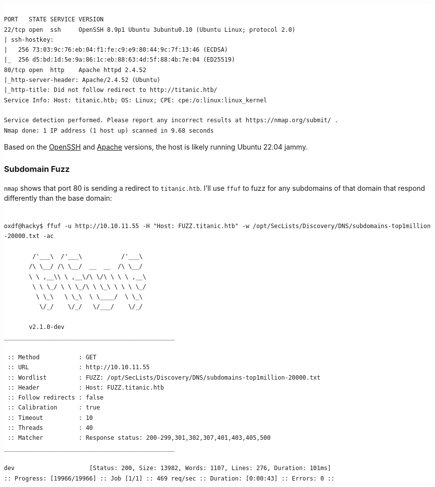 ```

PORT   STATE SERVICE VERSION
22/tcp open  ssh     OpenSSH 8.9p1 Ubuntu 3ubuntu0.10 (Ubuntu Linux; protocol 2.0)
| ssh-hostkey: 
|   256 73:03:9c:76:eb:04:f1:fe:c9:e9:80:44:9c:7f:13:46 (ECDSA)
|_  256 d5:bd:1d:5e:9a:86:1c:eb:88:63:4d:5f:88:4b:7e:04 (ED25519)
80/tcp open  http    Apache httpd 2.4.52
|_http-server-header: Apache/2.4.52 (Ubuntu)
|_http-title: Did not follow redirect to http://titanic.htb/
Service Info: Host: titanic.htb; OS: Linux; CPE: cpe:/o:linux:linux_kernel

Service detection performed. Please report any incorrect results at https://nmap.org/submit/ .
Nmap done: 1 IP address (1 host up) scanned in 9.68 seconds

```

Based on the [OpenSSH](https://packages.ubuntu.com/search?keywords=openssh-server) and [Apache](https://packages.ubuntu.com/search?keywords=apache2) versions, the host is likely running Ubuntu 22.04 jammy.

### Subdomain Fuzz

`nmap` shows that port 80 is sending a redirect to `titanic.htb`. I’ll use `ffuf` to fuzz for any subdomains of that domain that respond differently than the base domain:

```

oxdf@hacky$ ffuf -u http://10.10.11.55 -H "Host: FUZZ.titanic.htb" -w /opt/SecLists/Discovery/DNS/subdomains-top1million-20000.txt -ac

        /'___\  /'___\           /'___\       
       /\ \__/ /\ \__/  __  __  /\ \__/       
       \ \ ,__\\ \ ,__\/\ \/\ \ \ \ ,__\      
        \ \ \_/ \ \ \_/\ \ \_\ \ \ \ \_/      
         \ \_\   \ \_\  \ \____/  \ \_\       
          \/_/    \/_/   \/___/    \/_/       

       v2.1.0-dev
________________________________________________

 :: Method           : GET
 :: URL              : http://10.10.11.55
 :: Wordlist         : FUZZ: /opt/SecLists/Discovery/DNS/subdomains-top1million-20000.txt
 :: Header           : Host: FUZZ.titanic.htb
 :: Follow redirects : false
 :: Calibration      : true
 :: Timeout          : 10
 :: Threads          : 40
 :: Matcher          : Response status: 200-299,301,302,307,401,403,405,500
________________________________________________

dev                     [Status: 200, Size: 13982, Words: 1107, Lines: 276, Duration: 101ms]
:: Progress: [19966/19966] :: Job [1/1] :: 469 req/sec :: Duration: [0:00:43] :: Errors: 0 ::

```
